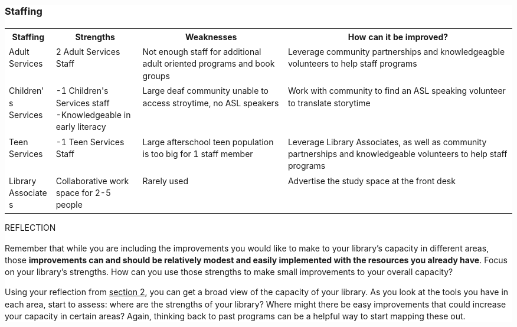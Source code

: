 ### Staffing

<table class="worksheet">
<tr><th>Staffing</th><th>Strengths</th><th>Weaknesses</th><th>How can it be improved?</th></tr>
<tr><td>Adult Services</td><td>2 Adult Services Staff</td><td>Not enough staff for additional adult oriented programs and book groups</td><td>Leverage community partnerships and knowledgeagble volunteers to help staff programs</td></tr>
<tr><td>Children's Services</td><td>-1 Children's Services staff<br>-Knowledgeable in early literacy</td><td>Large deaf community unable to access stroytime, no ASL speakers</td><td>Work with community to find an ASL speaking volunteer to translate storytime</td></tr>
<tr><td>Teen Services</td><td>-1 Teen Services Staff</td><td>Large afterschool teen population is too big for 1 staff member</td><td>Leverage Library Associates, as well as community partnerships and knowledgeable volunteers to help staff programs</td></tr>
<tr><td>Library Associates</td><td>Collaborative work space for 2-5 people</td><td>Rarely used</td><td>Advertise the study space at the front desk</td></tr>
</table>


<div class="reflection"><p class="box-title">REFLECTION</p>
<p>Remember that while you are including the improvements you would like to make to your library’s capacity in different areas, those <b>improvements can and should be relatively modest and easily implemented with the resources you already have</b>. Focus on your library’s strengths. How can you use those strengths to make small improvements to your overall capacity?</p></div>

Using your reflection from <a href="{{site.url}}{{site.baseurl}}/modules/capacity/section-2-0.html">section 2</a>, you can get a broad view of the capacity of your library. As you look at the tools you have in each area, start to assess: where are the strengths of your library? Where might there be easy improvements that could increase your capacity in certain areas? Again, thinking back to past programs can be a helpful way to start mapping these out.
